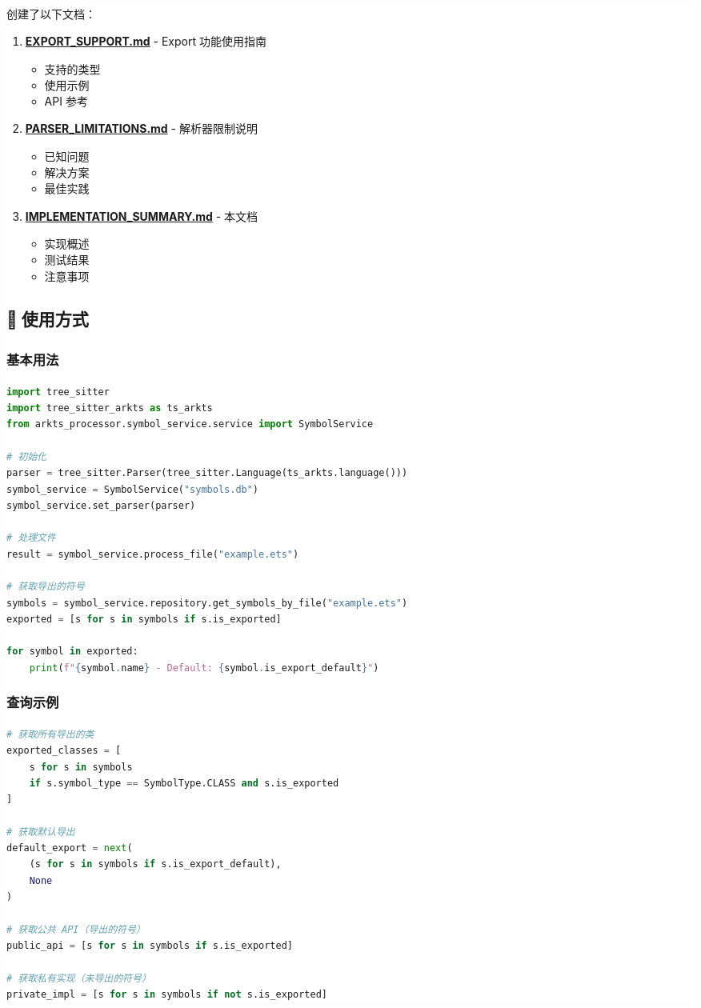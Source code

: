 创建了以下文档：

1. **[EXPORT_SUPPORT.md](EXPORT_SUPPORT.md)** - Export 功能使用指南
   - 支持的类型
   - 使用示例
   - API 参考

2. **[PARSER_LIMITATIONS.md](PARSER_LIMITATIONS.md)** - 解析器限制说明
   - 已知问题
   - 解决方案
   - 最佳实践

3. **[IMPLEMENTATION_SUMMARY.md](IMPLEMENTATION_SUMMARY.md)** - 本文档
   - 实现概述
   - 测试结果
   - 注意事项

## 🔧 使用方式

### 基本用法

```python
import tree_sitter
import tree_sitter_arkts as ts_arkts
from arkts_processor.symbol_service.service import SymbolService

# 初始化
parser = tree_sitter.Parser(tree_sitter.Language(ts_arkts.language()))
symbol_service = SymbolService("symbols.db")
symbol_service.set_parser(parser)

# 处理文件
result = symbol_service.process_file("example.ets")

# 获取导出的符号
symbols = symbol_service.repository.get_symbols_by_file("example.ets")
exported = [s for s in symbols if s.is_exported]

for symbol in exported:
    print(f"{symbol.name} - Default: {symbol.is_export_default}")
```

### 查询示例

```python
# 获取所有导出的类
exported_classes = [
    s for s in symbols 
    if s.symbol_type == SymbolType.CLASS and s.is_exported
]

# 获取默认导出
default_export = next(
    (s for s in symbols if s.is_export_default), 
    None
)

# 获取公共 API（导出的符号）
public_api = [s for s in symbols if s.is_exported]

# 获取私有实现（未导出的符号）
private_impl = [s for s in symbols if not s.is_exported]
```
